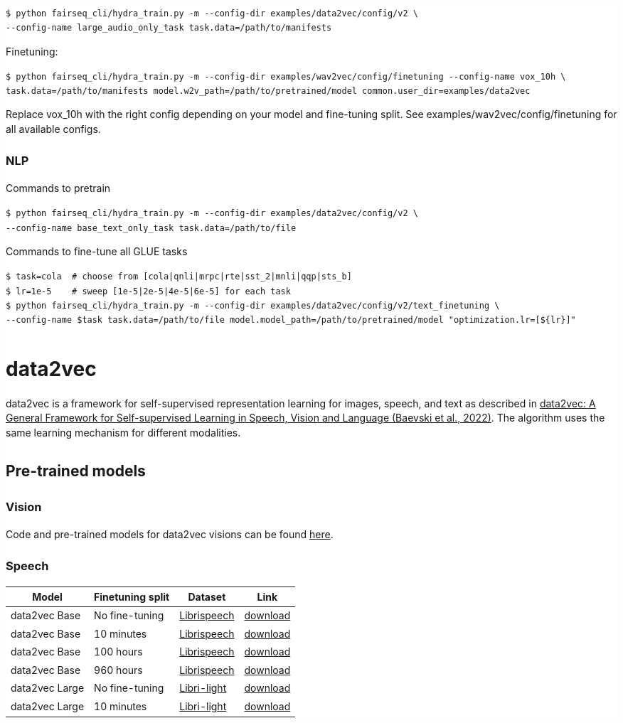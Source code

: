 ```shell script
$ python fairseq_cli/hydra_train.py -m --config-dir examples/data2vec/config/v2 \
--config-name large_audio_only_task task.data=/path/to/manifests
```

Finetuning:

```shell script
$ python fairseq_cli/hydra_train.py -m --config-dir examples/wav2vec/config/finetuning --config-name vox_10h \
task.data=/path/to/manifests model.w2v_path=/path/to/pretrained/model common.user_dir=examples/data2vec
```

Replace vox_10h with the right config depending on your model and fine-tuning split. 
See examples/wav2vec/config/finetuning for all available configs.

### NLP

Commands to pretrain
```shell script
$ python fairseq_cli/hydra_train.py -m --config-dir examples/data2vec/config/v2 \
--config-name base_text_only_task task.data=/path/to/file
```

Commands to fine-tune all GLUE tasks
```shell script
$ task=cola  # choose from [cola|qnli|mrpc|rte|sst_2|mnli|qqp|sts_b]
$ lr=1e-5    # sweep [1e-5|2e-5|4e-5|6e-5] for each task
$ python fairseq_cli/hydra_train.py -m --config-dir examples/data2vec/config/v2/text_finetuning \
--config-name $task task.data=/path/to/file model.model_path=/path/to/pretrained/model "optimization.lr=[${lr}]"
```

# data2vec
  
data2vec is a framework for self-supervised representation learning for images, speech, and text as described in [data2vec: A General Framework for Self-supervised Learning in Speech, Vision and Language (Baevski et al., 2022)](https://ai.facebook.com/research/data2vec-a-general-framework-for-self-supervised-learning-in-speech-vision-and-language).  The algorithm uses the same learning mechanism for different modalities. 


## Pre-trained models

### Vision

Code and pre-trained models for data2vec visions can be found [here](https://github.com/facebookresearch/data2vec_vision/tree/main/beit).

### Speech

| Model | Finetuning split | Dataset | Link
|---|---|---|---
data2vec Base | No fine-tuning | [Librispeech](http://www.openslr.org/12) | [download](https://dl.fbaipublicfiles.com/fairseq/data2vec/audio_base_ls.pt)
data2vec Base | 10 minutes | [Librispeech](http://www.openslr.org/12) | [download](https://dl.fbaipublicfiles.com/fairseq/data2vec/audio_base_ls_10m.pt)
data2vec Base | 100 hours | [Librispeech](http://www.openslr.org/12) | [download](https://dl.fbaipublicfiles.com/fairseq/data2vec/audio_base_ls_100h.pt)
data2vec Base | 960 hours | [Librispeech](http://www.openslr.org/12) | [download](https://dl.fbaipublicfiles.com/fairseq/data2vec/audio_base_ls_960h.pt)
data2vec Large | No fine-tuning | [Libri-light](https://github.com/facebookresearch/libri-light) | [download](https://dl.fbaipublicfiles.com/fairseq/data2vec/vox_pretrained.pt)
data2vec Large | 10 minutes | [Libri-light](https://github.com/facebookresearch/libri-light) | [download](https://dl.fbaipublicfiles.com/fairseq/data2vec/vox_10m.pt)

[//]: # (## Data Preparation)
[//]: # ()
[//]: # (### Vision)
[//]: # (add details)
[//]: # (### Speech)
[//]: # (add details)
[//]: # ()
[//]: # (### NLP)
[//]: # (add details)